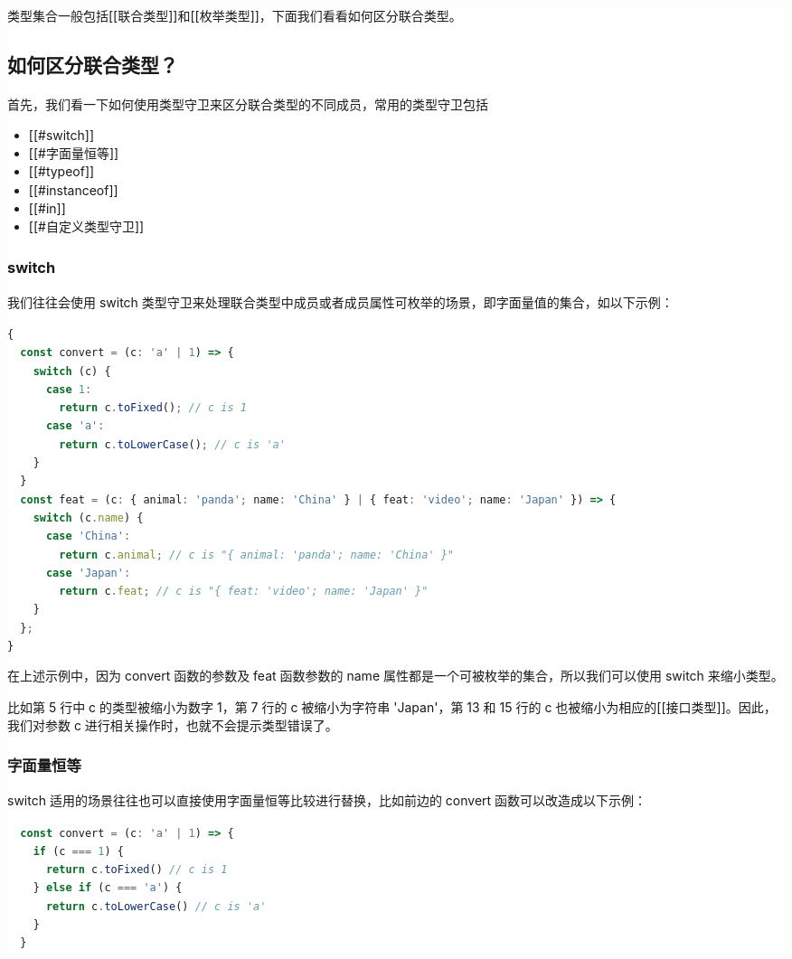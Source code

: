 类型集合一般包括[[联合类型]]和[[枚举类型]]，下面我们看看如何区分联合类型。

## 如何区分联合类型？

首先，我们看一下如何使用类型守卫来区分联合类型的不同成员，常用的类型守卫包括

- [[#switch]]
- [[#字面量恒等]]
- [[#typeof]]
- [[#instanceof]]
- [[#in]]
- [[#自定义类型守卫]]

### switch

我们往往会使用 switch 类型守卫来处理联合类型中成员或者成员属性可枚举的场景，即字面量值的集合，如以下示例：

```ts
{
  const convert = (c: 'a' | 1) => {
    switch (c) {
      case 1:
        return c.toFixed(); // c is 1
      case 'a':
        return c.toLowerCase(); // c is 'a'
    }
  }
  const feat = (c: { animal: 'panda'; name: 'China' } | { feat: 'video'; name: 'Japan' }) => {
    switch (c.name) {
      case 'China':
        return c.animal; // c is "{ animal: 'panda'; name: 'China' }"
      case 'Japan':
        return c.feat; // c is "{ feat: 'video'; name: 'Japan' }"
    }
  };
}
```

在上述示例中，因为 convert 函数的参数及 feat 函数参数的 name 属性都是一个可被枚举的集合，所以我们可以使用 switch 来缩小类型。

比如第 5 行中 c 的类型被缩小为数字 1，第 7 行的 c 被缩小为字符串 'Japan'，第 13 和 15 行的 c 也被缩小为相应的[[接口类型]]。因此，我们对参数 c 进行相关操作时，也就不会提示类型错误了。

### 字面量恒等

switch 适用的场景往往也可以直接使用字面量恒等比较进行替换，比如前边的 convert 函数可以改造成以下示例：

```ts
  const convert = (c: 'a' | 1) => {
    if (c === 1) {
      return c.toFixed() // c is 1
    } else if (c === 'a') {
      return c.toLowerCase() // c is 'a'
    }
  }
```
